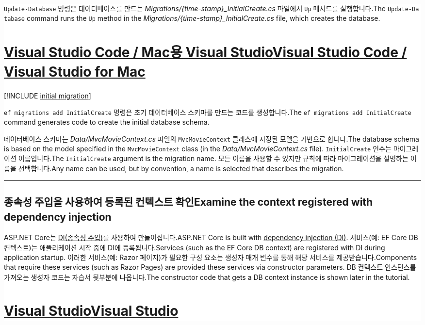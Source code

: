    <span data-ttu-id="c7900-343">`Update-Database` 명령은 데이터베이스를 만드는 *Migrations/{time-stamp}_InitialCreate.cs* 파일에서 `Up` 메서드를 실행합니다.</span><span class="sxs-lookup"><span data-stu-id="c7900-343">The `Update-Database` command runs the `Up` method in the *Migrations/{time-stamp}_InitialCreate.cs* file, which creates the database.</span></span>

# <a name="visual-studio-code--visual-studio-for-mactabvisual-studio-codevisual-studio-mac"></a>[<span data-ttu-id="c7900-344">Visual Studio Code / Mac용 Visual Studio</span><span class="sxs-lookup"><span data-stu-id="c7900-344">Visual Studio Code / Visual Studio for Mac</span></span>](#tab/visual-studio-code+visual-studio-mac)

[!INCLUDE [initial migration](~/includes/RP/model3.md)]

<span data-ttu-id="c7900-345">`ef migrations add InitialCreate` 명령은 초기 데이터베이스 스키마를 만드는 코드를 생성합니다.</span><span class="sxs-lookup"><span data-stu-id="c7900-345">The `ef migrations add InitialCreate` command generates code to create the initial database schema.</span></span>

<span data-ttu-id="c7900-346">데이터베이스 스키마는 *Data/MvcMovieContext.cs* 파일의 `MvcMovieContext` 클래스에 지정된 모델을 기반으로 합니다.</span><span class="sxs-lookup"><span data-stu-id="c7900-346">The database schema is based on the model specified in the `MvcMovieContext` class (in the *Data/MvcMovieContext.cs* file).</span></span> <span data-ttu-id="c7900-347">`InitialCreate` 인수는 마이그레이션 이름입니다.</span><span class="sxs-lookup"><span data-stu-id="c7900-347">The `InitialCreate` argument is the migration name.</span></span> <span data-ttu-id="c7900-348">모든 이름을 사용할 수 있지만 규칙에 따라 마이그레이션을 설명하는 이름을 선택합니다.</span><span class="sxs-lookup"><span data-stu-id="c7900-348">Any name can be used, but by convention, a name is selected that describes the migration.</span></span>

---

## <a name="examine-the-context-registered-with-dependency-injection"></a><span data-ttu-id="c7900-349">종속성 주입을 사용하여 등록된 컨텍스트 확인</span><span class="sxs-lookup"><span data-stu-id="c7900-349">Examine the context registered with dependency injection</span></span>

<span data-ttu-id="c7900-350">ASP.NET Core는 [DI(종속성 주입)](xref:fundamentals/dependency-injection)를 사용하여 만들어집니다.</span><span class="sxs-lookup"><span data-stu-id="c7900-350">ASP.NET Core is built with [dependency injection (DI)](xref:fundamentals/dependency-injection).</span></span> <span data-ttu-id="c7900-351">서비스(예: EF Core DB 컨텍스트)는 애플리케이션 시작 중에 DI에 등록됩니다.</span><span class="sxs-lookup"><span data-stu-id="c7900-351">Services (such as the EF Core DB context) are registered with DI during application startup.</span></span> <span data-ttu-id="c7900-352">이러한 서비스(예: Razor 페이지)가 필요한 구성 요소는 생성자 매개 변수를 통해 해당 서비스를 제공받습니다.</span><span class="sxs-lookup"><span data-stu-id="c7900-352">Components that require these services (such as Razor Pages) are provided these services via constructor parameters.</span></span> <span data-ttu-id="c7900-353">DB 컨텍스트 인스턴스를 가져오는 생성자 코드는 자습서 뒷부분에 나옵니다.</span><span class="sxs-lookup"><span data-stu-id="c7900-353">The constructor code that gets a DB context instance is shown later in the tutorial.</span></span>

# <a name="visual-studiotabvisual-studio"></a>[<span data-ttu-id="c7900-354">Visual Studio</span><span class="sxs-lookup"><span data-stu-id="c7900-354">Visual Studio</span></span>](#tab/visual-studio)
